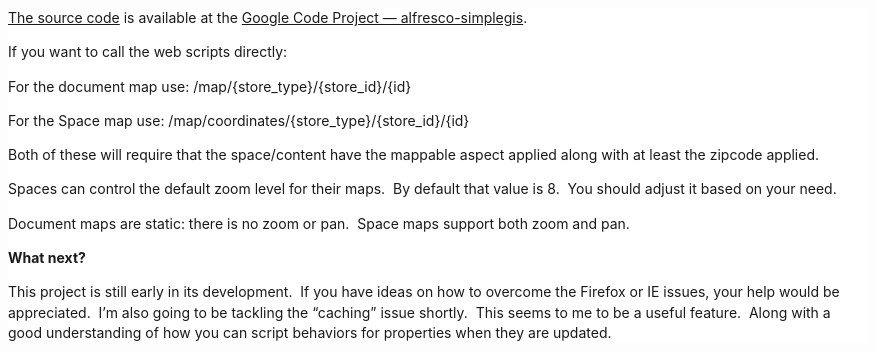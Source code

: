   <p>
    <a href="http://code.google.com/p/alfresco-simplegis/source/checkout">The source code</a> is available at the <a href="http://code.google.com/p/alfresco-simplegis/">Google Code Project &#8212; alfresco-simplegis</a>.
  </p>
  
  <p>
    If you want to call the web scripts directly:
  </p>
  
  <p>
    For the document map use: /map/{store_type}/{store_id}/{id}
  </p>
  
  <p>
    For the Space map use: /map/coordinates/{store_type}/{store_id}/{id}
  </p>
  
  <p>
    Both of these will require that the space/content have the mappable aspect applied along with at least the zipcode applied.
  </p>
  
  <p>
    Spaces can control the default zoom level for their maps.  By default that value is 8.  You should adjust it based on your need.
  </p>
  
  <p>
    Document maps are static: there is no zoom or pan.  Space maps support both zoom and pan.
  </p>
  
  <p>
    <strong>What next?</strong>
  </p>
  
  <p>
    This project is still early in its development.  If you have ideas on how to overcome the Firefox or IE issues, your help would be appreciated.  I&#8217;m also going to be tackling the &#8220;caching&#8221; issue shortly.  This seems to me to be a useful feature.  Along with a good understanding of how you can script behaviors for properties when they are updated.
  </p>

 [1]: http://www.alfresco.com
 [2]: http://en.wikipedia.org/wiki/GIS
 [3]: http://code.google.com/apis/maps/
 [4]: http://drquyong.com/myblog/?p=49